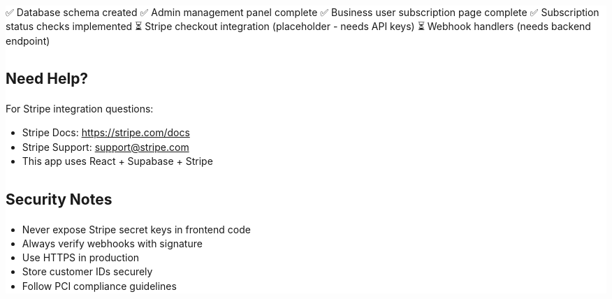 ✅ Database schema created
✅ Admin management panel complete
✅ Business user subscription page complete
✅ Subscription status checks implemented
⏳ Stripe checkout integration (placeholder - needs API keys)
⏳ Webhook handlers (needs backend endpoint)

## Need Help?

For Stripe integration questions:
- Stripe Docs: https://stripe.com/docs
- Stripe Support: support@stripe.com
- This app uses React + Supabase + Stripe

## Security Notes

- Never expose Stripe secret keys in frontend code
- Always verify webhooks with signature
- Use HTTPS in production
- Store customer IDs securely
- Follow PCI compliance guidelines
